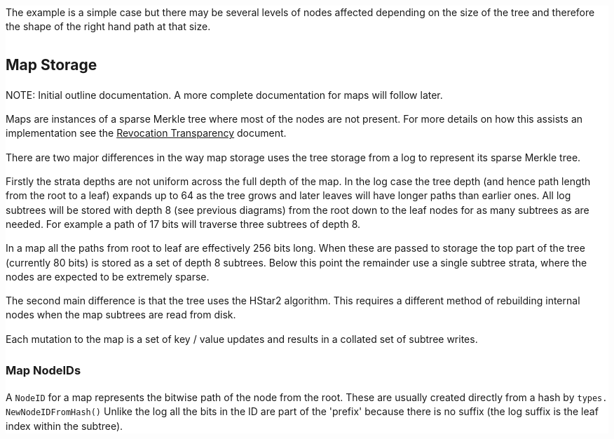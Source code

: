 The example is a simple case but there may be several levels of nodes affected
depending on the size of the tree and therefore the shape of the right hand path
at that size.

## Map Storage

NOTE: Initial outline documentation. A more complete documentation for maps will
follow later.

Maps are instances of a sparse Merkle tree where most of the nodes are not
present. For more details on how this assists an implementation see the
[Revocation Transparency](https://github.com/google/trillian/blob/master/docs/papers/RevocationTransparency.pdf)
document.

There are two major differences in the way map storage uses the tree storage
from a log to represent its sparse Merkle tree.

Firstly the strata depths are not uniform across the full depth of the map. In
the log case the tree depth (and hence path length from the root to a leaf)
expands up to 64 as the tree grows and later leaves will have longer paths than
earlier ones. All log subtrees will be stored with depth 8 (see previous
diagrams) from the root down to the leaf nodes for as many subtrees as are
needed. For example a path of 17 bits will traverse three subtrees of depth 8.

In a map all the paths from root to leaf are effectively 256 bits long. When
these are passed to storage the top part of the tree (currently 80 bits) is
stored as a set of depth 8 subtrees. Below this point the remainder use a single
subtree strata, where the nodes are expected to be extremely sparse.

The second main difference is that the tree uses the HStar2 algorithm. This
requires a different method of rebuilding internal nodes when the map subtrees
are read from disk.

Each mutation to the map is a set of key / value updates and results in a
collated set of subtree writes.

### Map NodeIDs

A `NodeID` for a map represents the bitwise path of the node from the root.
These are usually created directly from a hash by `types.NewNodeIDFromHash()`
Unlike the log all the bits in the ID are part of the 'prefix' because there is
no suffix (the log suffix is the leaf index within the subtree).
